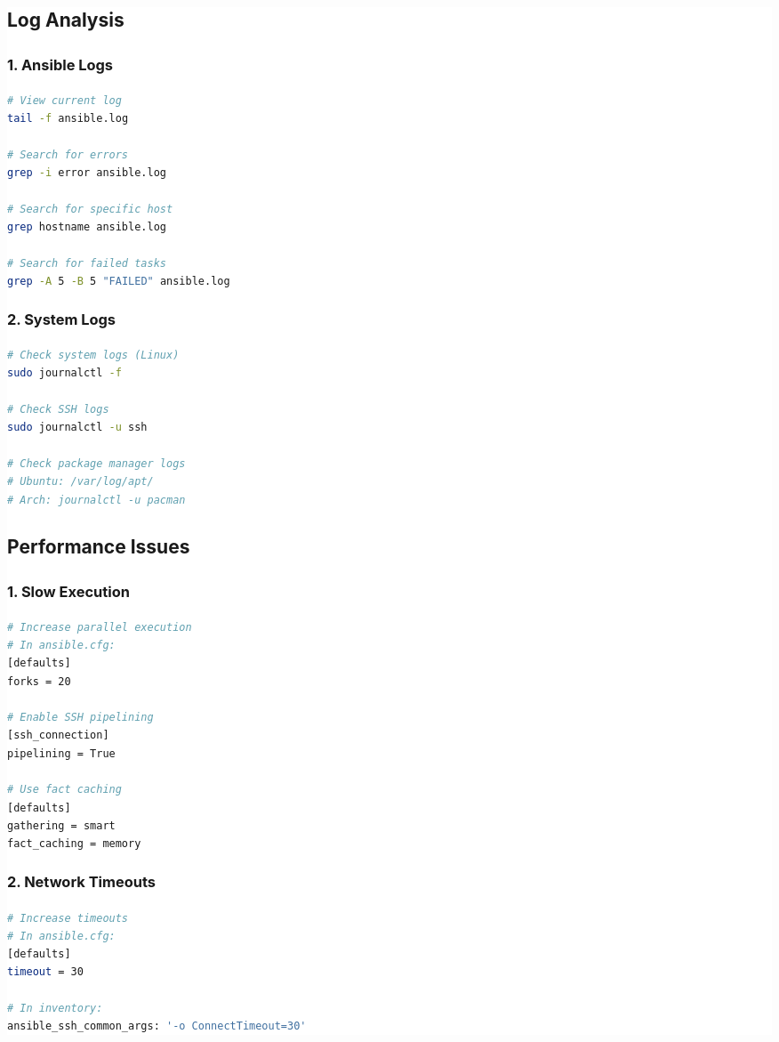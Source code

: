 ## Log Analysis

### 1. Ansible Logs
```bash
# View current log
tail -f ansible.log

# Search for errors
grep -i error ansible.log

# Search for specific host
grep hostname ansible.log

# Search for failed tasks
grep -A 5 -B 5 "FAILED" ansible.log
```

### 2. System Logs
```bash
# Check system logs (Linux)
sudo journalctl -f

# Check SSH logs
sudo journalctl -u ssh

# Check package manager logs
# Ubuntu: /var/log/apt/
# Arch: journalctl -u pacman
```

## Performance Issues

### 1. Slow Execution
```bash
# Increase parallel execution
# In ansible.cfg:
[defaults]
forks = 20

# Enable SSH pipelining
[ssh_connection]
pipelining = True

# Use fact caching
[defaults]
gathering = smart
fact_caching = memory
```

### 2. Network Timeouts
```bash
# Increase timeouts
# In ansible.cfg:
[defaults]
timeout = 30

# In inventory:
ansible_ssh_common_args: '-o ConnectTimeout=30'
```
